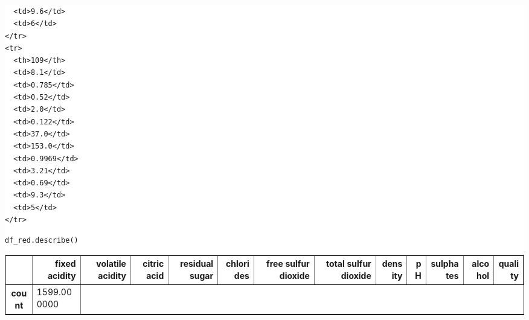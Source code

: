       <td>9.6</td>
      <td>6</td>
    </tr>
    <tr>
      <th>109</th>
      <td>8.1</td>
      <td>0.785</td>
      <td>0.52</td>
      <td>2.0</td>
      <td>0.122</td>
      <td>37.0</td>
      <td>153.0</td>
      <td>0.9969</td>
      <td>3.21</td>
      <td>0.69</td>
      <td>9.3</td>
      <td>5</td>
    </tr>
  </tbody>
</table>
</div>




```python
df_red.describe()
```




<div>
<style scoped>
    .dataframe tbody tr th:only-of-type {
        vertical-align: middle;
    }

    .dataframe tbody tr th {
        vertical-align: top;
    }

    .dataframe thead th {
        text-align: right;
    }
</style>
<table border="1" class="dataframe">
  <thead>
    <tr style="text-align: right;">
      <th></th>
      <th>fixed acidity</th>
      <th>volatile acidity</th>
      <th>citric acid</th>
      <th>residual sugar</th>
      <th>chlorides</th>
      <th>free sulfur dioxide</th>
      <th>total sulfur dioxide</th>
      <th>density</th>
      <th>pH</th>
      <th>sulphates</th>
      <th>alcohol</th>
      <th>quality</th>
    </tr>
  </thead>
  <tbody>
    <tr>
      <th>count</th>
      <td>1599.000000</td>